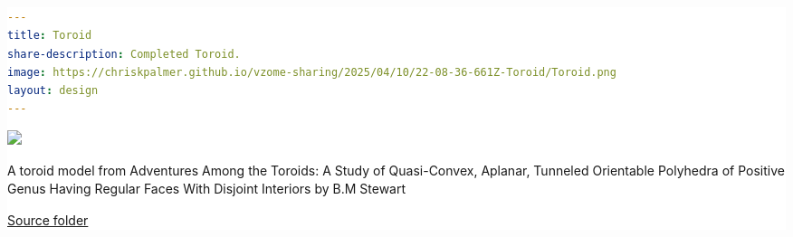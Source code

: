```yaml
---
title: Toroid
share-description: Completed Toroid.
image: https://chriskpalmer.github.io/vzome-sharing/2025/04/10/22-08-36-661Z-Toroid/Toroid.png
layout: design
---
```


  
  
  <vzome-viewer style="width: 100%; height: 60dvh" 
        src="https://chriskpalmer.github.io/vzome-sharing/2025/04/10/22-08-36-661Z-Toroid/Toroid.vZome" >
    <img  style="width: 100%"
        src="https://chriskpalmer.github.io/vzome-sharing/2025/04/10/22-08-36-661Z-Toroid/Toroid.png" >
  </vzome-viewer>

  A toroid model from Adventures Among the Toroids: A Study of Quasi-Convex, Aplanar, Tunneled Orientable Polyhedra of Positive Genus Having Regular Faces With Disjoint Interiors by B.M Stewart


[Source folder](<https://github.com/chriskpalmer/vzome-sharing/tree/main/2025/04/10/22-08-36-661Z-Toroid/>)
